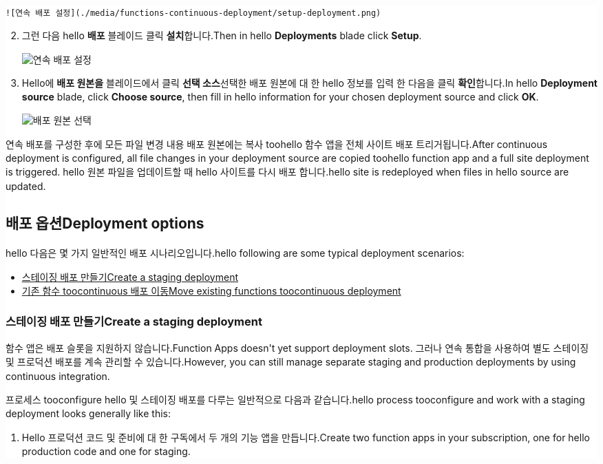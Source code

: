     ![연속 배포 설정](./media/functions-continuous-deployment/setup-deployment.png)
 
2. <span data-ttu-id="924fb-128">그런 다음 hello **배포** 블레이드 클릭 **설치**합니다.</span><span class="sxs-lookup"><span data-stu-id="924fb-128">Then in hello **Deployments** blade click **Setup**.</span></span>
 
    ![연속 배포 설정](./media/functions-continuous-deployment/setup-deployment-1.png)
   
2. <span data-ttu-id="924fb-130">Hello에 **배포 원본을** 블레이드에서 클릭 **선택 소스**선택한 배포 원본에 대 한 hello 정보를 입력 한 다음을 클릭 **확인**합니다.</span><span class="sxs-lookup"><span data-stu-id="924fb-130">In hello **Deployment source** blade, click **Choose source**, then fill in hello information for your chosen deployment source and click **OK**.</span></span>
   
    ![배포 원본 선택](./media/functions-continuous-deployment/choose-deployment-source.png)

<span data-ttu-id="924fb-132">연속 배포를 구성한 후에 모든 파일 변경 내용 배포 원본에는 복사 toohello 함수 앱을 전체 사이트 배포 트리거됩니다.</span><span class="sxs-lookup"><span data-stu-id="924fb-132">After continuous deployment is configured, all file changes in your deployment source are copied toohello function app and a full site deployment is triggered.</span></span> <span data-ttu-id="924fb-133">hello 원본 파일을 업데이트할 때 hello 사이트를 다시 배포 합니다.</span><span class="sxs-lookup"><span data-stu-id="924fb-133">hello site is redeployed when files in hello source are updated.</span></span>

## <a name="deployment-options"></a><span data-ttu-id="924fb-134">배포 옵션</span><span class="sxs-lookup"><span data-stu-id="924fb-134">Deployment options</span></span>

<span data-ttu-id="924fb-135">hello 다음은 몇 가지 일반적인 배포 시나리오입니다.</span><span class="sxs-lookup"><span data-stu-id="924fb-135">hello following are some typical deployment scenarios:</span></span>

- [<span data-ttu-id="924fb-136">스테이징 배포 만들기</span><span class="sxs-lookup"><span data-stu-id="924fb-136">Create a staging deployment</span></span>](#staging)
- [<span data-ttu-id="924fb-137">기존 함수 toocontinuous 배포 이동</span><span class="sxs-lookup"><span data-stu-id="924fb-137">Move existing functions toocontinuous deployment</span></span>](#existing)

<a name="staging"></a>
### <a name="create-a-staging-deployment"></a><span data-ttu-id="924fb-138">스테이징 배포 만들기</span><span class="sxs-lookup"><span data-stu-id="924fb-138">Create a staging deployment</span></span>

<span data-ttu-id="924fb-139">함수 앱은 배포 슬롯을 지원하지 않습니다.</span><span class="sxs-lookup"><span data-stu-id="924fb-139">Function Apps doesn't yet support deployment slots.</span></span> <span data-ttu-id="924fb-140">그러나 연속 통합을 사용하여 별도 스테이징 및 프로덕션 배포를 계속 관리할 수 있습니다.</span><span class="sxs-lookup"><span data-stu-id="924fb-140">However, you can still manage separate staging and production deployments by using continuous integration.</span></span>

<span data-ttu-id="924fb-141">프로세스 tooconfigure hello 및 스테이징 배포를 다루는 일반적으로 다음과 같습니다.</span><span class="sxs-lookup"><span data-stu-id="924fb-141">hello process tooconfigure and work with a staging deployment looks generally like this:</span></span>

1. <span data-ttu-id="924fb-142">Hello 프로덕션 코드 및 준비에 대 한 구독에서 두 개의 기능 앱을 만듭니다.</span><span class="sxs-lookup"><span data-stu-id="924fb-142">Create two function apps in your subscription, one for hello production code and one for staging.</span></span> 
